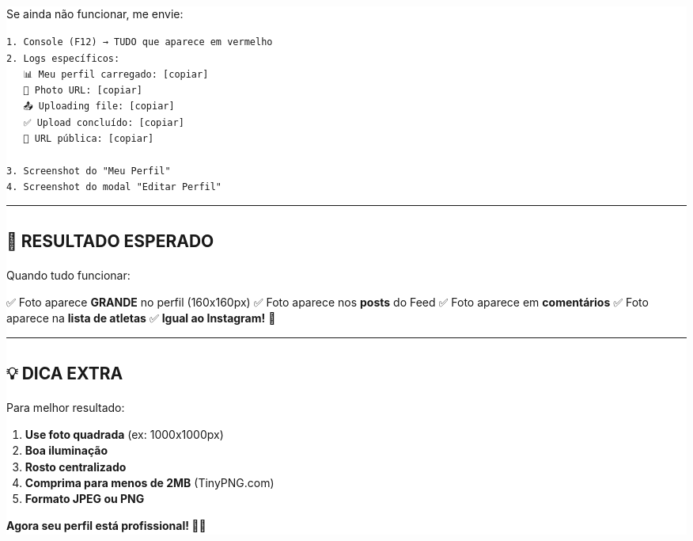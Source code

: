 Se ainda não funcionar, me envie:

```
1. Console (F12) → TUDO que aparece em vermelho
2. Logs específicos:
   📊 Meu perfil carregado: [copiar]
   📸 Photo URL: [copiar]
   📤 Uploading file: [copiar]
   ✅ Upload concluído: [copiar]
   🔗 URL pública: [copiar]

3. Screenshot do "Meu Perfil"
4. Screenshot do modal "Editar Perfil"
```

---

## 🎉 RESULTADO ESPERADO

Quando tudo funcionar:

✅ Foto aparece **GRANDE** no perfil (160x160px)
✅ Foto aparece nos **posts** do Feed
✅ Foto aparece em **comentários**
✅ Foto aparece na **lista de atletas**
✅ **Igual ao Instagram!** 📸

---

## 💡 DICA EXTRA

Para melhor resultado:

1. **Use foto quadrada** (ex: 1000x1000px)
2. **Boa iluminação**
3. **Rosto centralizado**
4. **Comprima para menos de 2MB** (TinyPNG.com)
5. **Formato JPEG ou PNG**

**Agora seu perfil está profissional! 🏐✨**
